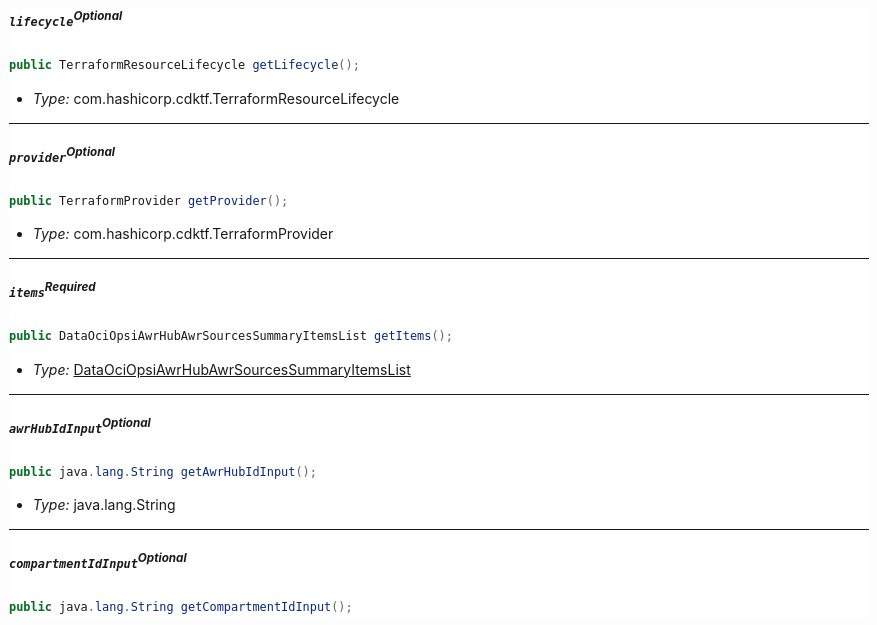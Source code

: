 ##### `lifecycle`<sup>Optional</sup> <a name="lifecycle" id="rhizo-co-terraform-provider-oci.dataOciOpsiAwrHubAwrSourcesSummary.DataOciOpsiAwrHubAwrSourcesSummary.property.lifecycle"></a>

```java
public TerraformResourceLifecycle getLifecycle();
```

- *Type:* com.hashicorp.cdktf.TerraformResourceLifecycle

---

##### `provider`<sup>Optional</sup> <a name="provider" id="rhizo-co-terraform-provider-oci.dataOciOpsiAwrHubAwrSourcesSummary.DataOciOpsiAwrHubAwrSourcesSummary.property.provider"></a>

```java
public TerraformProvider getProvider();
```

- *Type:* com.hashicorp.cdktf.TerraformProvider

---

##### `items`<sup>Required</sup> <a name="items" id="rhizo-co-terraform-provider-oci.dataOciOpsiAwrHubAwrSourcesSummary.DataOciOpsiAwrHubAwrSourcesSummary.property.items"></a>

```java
public DataOciOpsiAwrHubAwrSourcesSummaryItemsList getItems();
```

- *Type:* <a href="#rhizo-co-terraform-provider-oci.dataOciOpsiAwrHubAwrSourcesSummary.DataOciOpsiAwrHubAwrSourcesSummaryItemsList">DataOciOpsiAwrHubAwrSourcesSummaryItemsList</a>

---

##### `awrHubIdInput`<sup>Optional</sup> <a name="awrHubIdInput" id="rhizo-co-terraform-provider-oci.dataOciOpsiAwrHubAwrSourcesSummary.DataOciOpsiAwrHubAwrSourcesSummary.property.awrHubIdInput"></a>

```java
public java.lang.String getAwrHubIdInput();
```

- *Type:* java.lang.String

---

##### `compartmentIdInput`<sup>Optional</sup> <a name="compartmentIdInput" id="rhizo-co-terraform-provider-oci.dataOciOpsiAwrHubAwrSourcesSummary.DataOciOpsiAwrHubAwrSourcesSummary.property.compartmentIdInput"></a>

```java
public java.lang.String getCompartmentIdInput();
```
